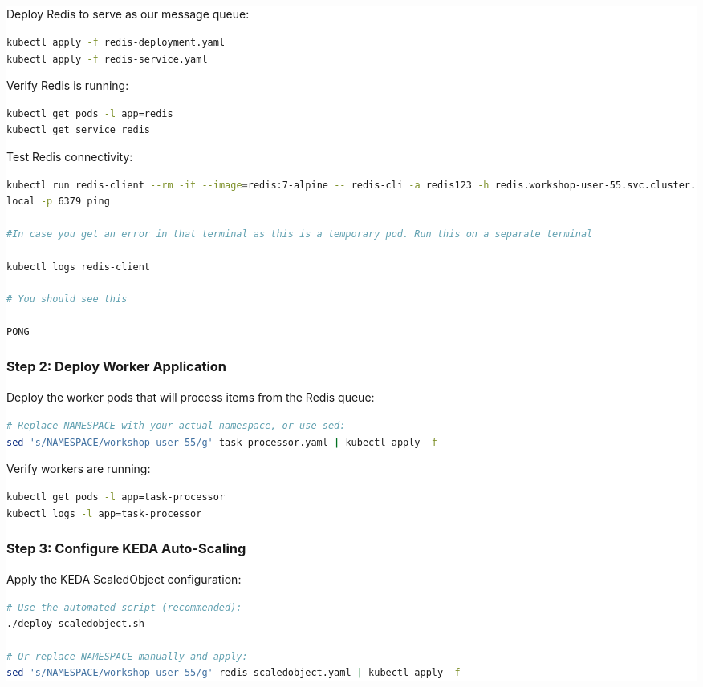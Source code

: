 Deploy Redis to serve as our message queue:

```bash
kubectl apply -f redis-deployment.yaml
kubectl apply -f redis-service.yaml

```

Verify Redis is running:
```bash
kubectl get pods -l app=redis
kubectl get service redis
```

Test Redis connectivity:
```bash
kubectl run redis-client --rm -it --image=redis:7-alpine -- redis-cli -a redis123 -h redis.workshop-user-55.svc.cluster.local -p 6379 ping

#In case you get an error in that terminal as this is a temporary pod. Run this on a separate terminal

kubectl logs redis-client 

# You should see this

PONG
```


### Step 2: Deploy Worker Application

Deploy the worker pods that will process items from the Redis queue:

```bash
# Replace NAMESPACE with your actual namespace, or use sed:
sed 's/NAMESPACE/workshop-user-55/g' task-processor.yaml | kubectl apply -f -
```

Verify workers are running:
```bash
kubectl get pods -l app=task-processor
kubectl logs -l app=task-processor
```

### Step 3: Configure KEDA Auto-Scaling

Apply the KEDA ScaledObject configuration:

```bash
# Use the automated script (recommended):
./deploy-scaledobject.sh

# Or replace NAMESPACE manually and apply:
sed 's/NAMESPACE/workshop-user-55/g' redis-scaledobject.yaml | kubectl apply -f -
```
